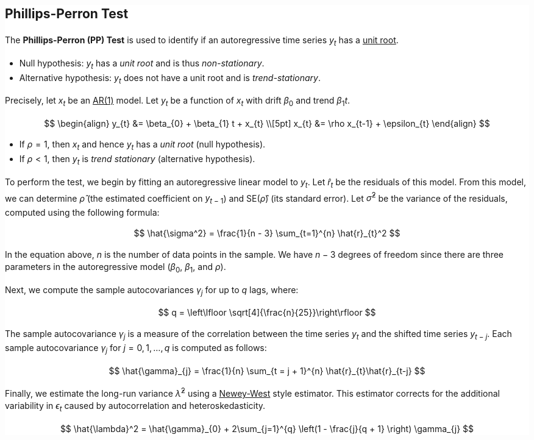 ## Phillips-Perron Test

The **Phillips-Perron (PP) Test** is used to identify if an autoregressive time series $y_t$ has a [unit root](https://en.wikipedia.org/wiki/Unit_root).

- Null hypothesis: $y_{t}$ has a _unit root_ and is thus _non-stationary_.
- Alternative hypothesis: $y_{t}$ does not have a unit root and is _trend-stationary_.

Precisely, let $x_{t}$ be an [AR(1)](https://en.wikipedia.org/wiki/Autoregressive_model) model.
Let $y_{t}$ be a function of $x_{t}$ with drift $\beta_{0}$ and trend $\beta_{1} t$.

$$
\begin{align}
y_{t} &= \beta_{0} + \beta_{1} t + x_{t} \\[5pt]
x_{t} &= \rho x_{t-1} + \epsilon_{t}
\end{align}
$$

- If $\rho = 1$, then $x_t$ and hence $y_t$ has a _unit root_ (null hypothesis).
- If $\rho < 1$, then $y_t$ is _trend stationary_ (alternative hypothesis).

To perform the test, we begin by fitting an autoregressive linear model to $y_{t}$.
Let $\hat{r}_{t}$ be the residuals of this model.
From this model, we can determine $\hat{\rho}$ (the estimated coefficient on $y_{t-1}$) and $\text{SE}(\hat{\rho})$ (its standard error).
Let $\hat{\sigma}^2$ be the variance of the residuals, computed using the following formula:

$$
\hat{\sigma^2} = \frac{1}{n - 3} \sum_{t=1}^{n} \hat{r}_{t}^2
$$

In the equation above, $n$ is the number of data points in the sample.
We have $n-3$ degrees of freedom since there are three parameters in the autoregressive model ($\beta_{0}$, $\beta_{1}$, and $\rho$).

Next, we compute the sample autocovariances $\gamma_{j}$ for up to $q$ lags, where:

$$
q = \left\lfloor \sqrt[4]{\frac{n}{25}}\right\rfloor
$$

The sample autocovariance $\gamma_{j}$ is a measure of the correlation between the time series $y_{t}$ and the shifted time series $y_{t-j}$.
Each sample autocovariance $\gamma_{j}$ for $j = 0, 1, \dots, q$ is computed as follows:

$$
\hat{\gamma}_{j} = \frac{1}{n} \sum_{t = j + 1}^{n} \hat{r}_{t}\hat{r}_{t-j}
$$

Finally, we estimate the long-run variance $\hat{\lambda}^2$ using a [Newey-West](https://en.wikipedia.org/wiki/Newey%E2%80%93West_estimator) style estimator.
This estimator corrects for the additional variability in $\epsilon_{t}$ caused by autocorrelation and heteroskedasticity.

$$
\hat{\lambda}^2 = \hat{\gamma}_{0} + 2\sum_{j=1}^{q} \left(1 - \frac{j}{q + 1} \right)  \gamma_{j}
$$
